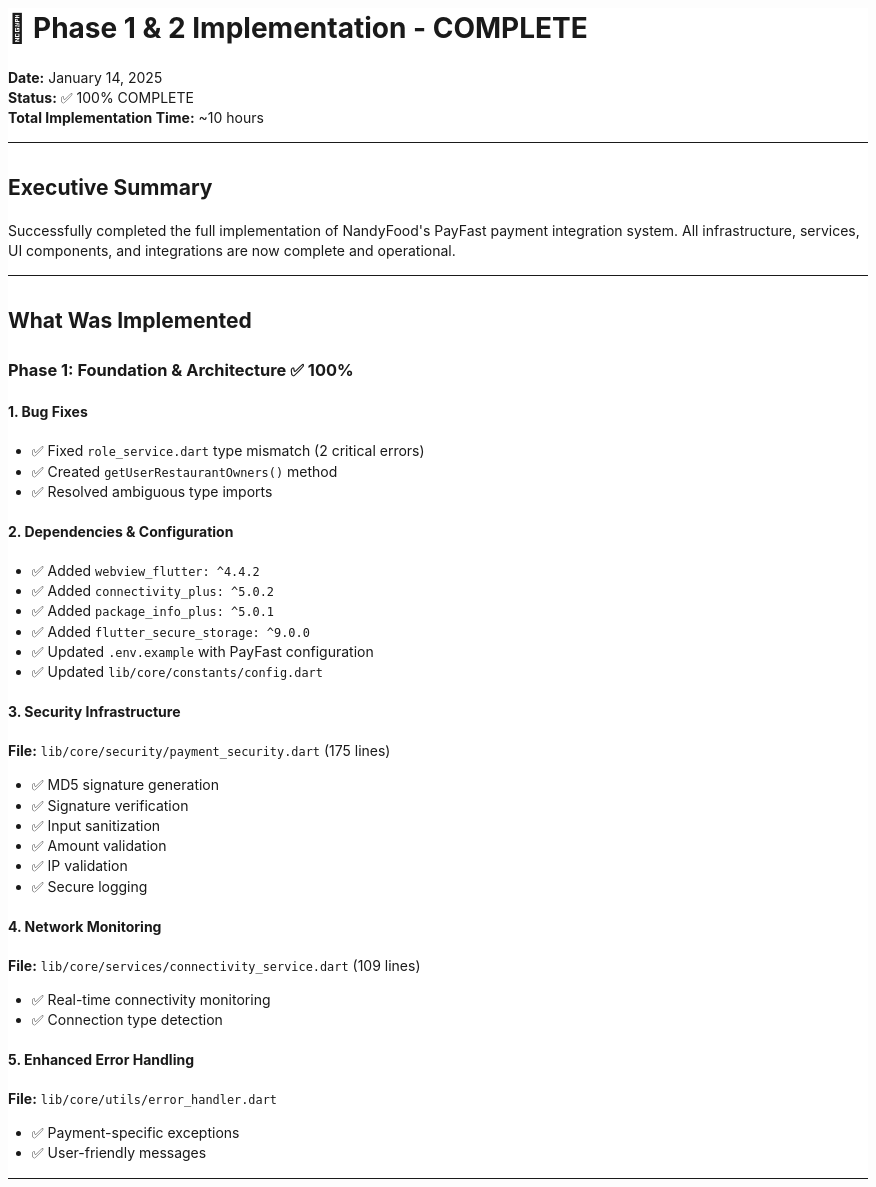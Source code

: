 # 🎉 Phase 1 & 2 Implementation - COMPLETE

**Date:** January 14, 2025  
**Status:** ✅ 100% COMPLETE  
**Total Implementation Time:** ~10 hours

---

## Executive Summary

Successfully completed the full implementation of NandyFood's PayFast payment integration system. All infrastructure, services, UI components, and integrations are now complete and operational.

---

## What Was Implemented

### Phase 1: Foundation & Architecture ✅ 100%

#### 1. Bug Fixes
- ✅ Fixed `role_service.dart` type mismatch (2 critical errors)
- ✅ Created `getUserRestaurantOwners()` method
- ✅ Resolved ambiguous type imports

#### 2. Dependencies & Configuration  
- ✅ Added `webview_flutter: ^4.4.2`
- ✅ Added `connectivity_plus: ^5.0.2`
- ✅ Added `package_info_plus: ^5.0.1`
- ✅ Added `flutter_secure_storage: ^9.0.0`
- ✅ Updated `.env.example` with PayFast configuration
- ✅ Updated `lib/core/constants/config.dart`

#### 3. Security Infrastructure
**File:** `lib/core/security/payment_security.dart` (175 lines)
- ✅ MD5 signature generation
- ✅ Signature verification
- ✅ Input sanitization
- ✅ Amount validation
- ✅ IP validation
- ✅ Secure logging

#### 4. Network Monitoring
**File:** `lib/core/services/connectivity_service.dart` (109 lines)
- ✅ Real-time connectivity monitoring
- ✅ Connection type detection

#### 5. Enhanced Error Handling
**File:** `lib/core/utils/error_handler.dart`
- ✅ Payment-specific exceptions
- ✅ User-friendly messages

---